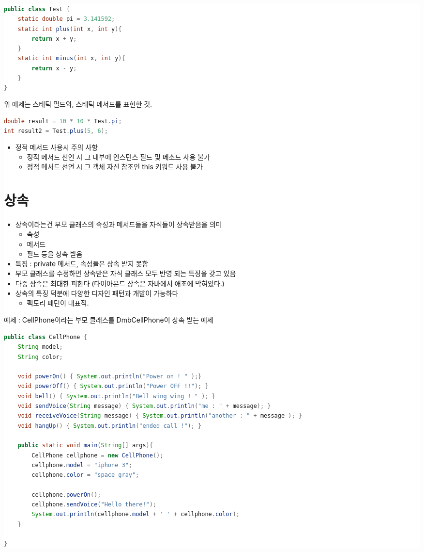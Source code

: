```java
public class Test {
    static double pi = 3.141592;
    static int plus(int x, int y){
        return x + y;
    }
    static int minus(int x, int y){
        return x - y;
    }
}
```
위 예제는 스태틱 필드와, 스태틱 메서드를 표현한 것.

```java
double result = 10 * 10 * Test.pi;
int result2 = Test.plus(5, 6);
```

* 정적 메서드 사용시 주의 사항
    - 정적 메서드 선언 시 그 내부에 인스턴스 필드 및 메소드 사용 불가
    - 정적 메서드 선언 시 그 객체 자신 참조인 this 키워드 사용 불가


# 상속

- 상속이라는건 부모 클래스의 속성과 메서드들을 자식들이 상속받음을 의미
    - 속성
    - 메서드
    - 필드 등을 상속 받음
- 특징 : private 메서드, 속성들은 상속 받지 못함
- 부모 클래스를 수정하면 상속받은 자식 클래스 모두 반영 되는 특징을 갖고 있음
- 다중 상속은 최대한 피한다 (다이아몬드 상속은 자바에서 애초에 막혀있다.)
- 상속의 특징 덕분에 다양한 디자인 패턴과 개발이 가능하다
    - 팩토리 패턴이 대표적.

예제 : CellPhone이라는 부모 클래스를 DmbCellPhone이 상속 받는 예제

```java
public class CellPhone {
    String model;
    String color;

    void powerOn() { System.out.println("Power on ! " );}
    void powerOff() { System.out.println("Power OFF !!"); }
    void bell() { System.out.println("Bell wing wing ! " ); }
    void sendVoice(String message) { System.out.println("me : " + message); } 
    void receiveVoice(String message) { System.out.println("another : " + message ); }
    void hangUp() { System.out.println("ended call !"); }

    public static void main(String[] args){
        CellPhone cellphone = new CellPhone();
        cellphone.model = "iphone 3";
        cellphone.color = "space gray";

        cellphone.powerOn();
        cellphone.sendVoice("Hello there!");
        System.out.println(cellphone.model + ' ' + cellphone.color);
    }
    
}
```
